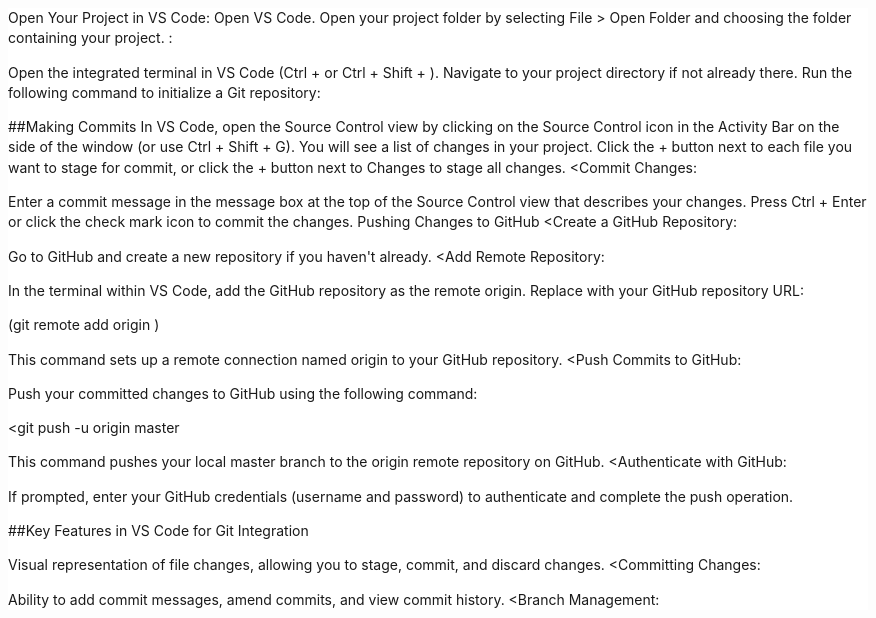 
Open Your Project in VS Code:
Open VS Code.
Open your project folder by selecting File > Open Folder and choosing the folder containing your project.
:


Open the integrated terminal in VS Code (Ctrl + or Ctrl + Shift + ).
Navigate to your project directory if not already there.
Run the following command to initialize a Git repository:



##Making Commits
In VS Code, open the Source Control view by clicking on the Source Control icon in the Activity Bar on the side of the window (or use Ctrl + Shift + G).
You will see a list of changes in your project. Click the + button next to each file you want to stage for commit, or click the + button next to Changes to stage all changes.
<Commit Changes:

Enter a commit message in the message box at the top of the Source Control view that describes your changes.
Press Ctrl + Enter or click the check mark icon to commit the changes.
Pushing Changes to GitHub
<Create a GitHub Repository:


Go to GitHub and create a new repository if you haven't already.
<Add Remote Repository:


In the terminal within VS Code, add the GitHub repository as the remote origin. Replace  with your GitHub repository URL:


(git remote add origin )


This command sets up a remote connection named origin to your GitHub repository.
<Push Commits to GitHub:


Push your committed changes to GitHub using the following command:


<git push -u origin master


This command pushes your local master branch to the origin remote repository on GitHub.
<Authenticate with GitHub:


If prompted, enter your GitHub credentials (username and password) to authenticate and complete the push operation.


##Key Features in VS Code for Git Integration


Visual representation of file changes, allowing you to stage, commit, and discard changes.
<Committing Changes:

Ability to add commit messages, amend commits, and view commit history.
<Branch Management:
